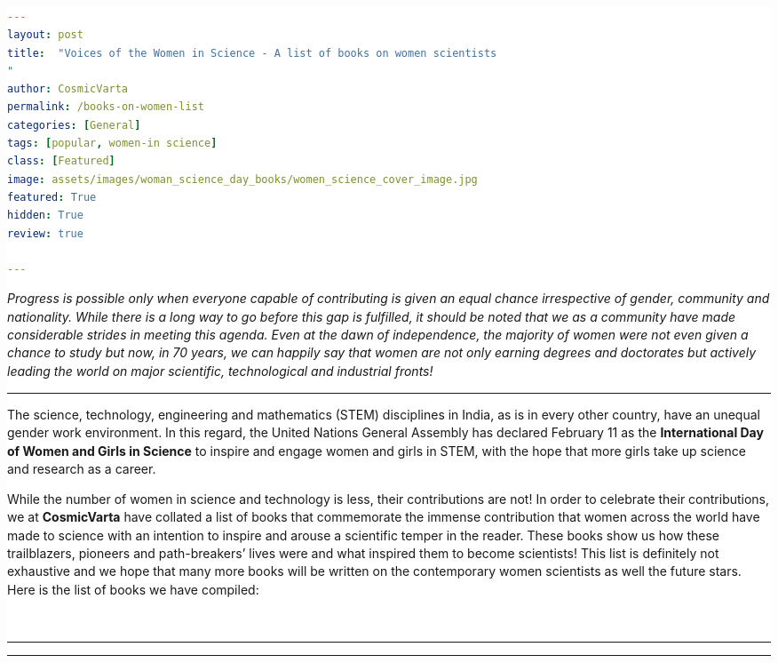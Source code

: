 ```yaml
---
layout: post
title:  "Voices of the Women in Science - A list of books on women scientists
"
author: CosmicVarta
permalink: /books-on-women-list
categories: [General]
tags: [popular, women-in science]
class: [Featured]
image: assets/images/woman_science_day_books/women_science_cover_image.jpg
featured: True
hidden: True
review: true

---
```


 *Progress is possible only when everyone capable of contributing is given an equal chance irrespective of gender, community and nationality. While there is a long way to go before this gap is fulfilled, it should be noted that we as a community have made considerable strides in meeting this agenda. Even at the dawn of independence, the majority of women were not even given a chance to study but now, in 70 years, we can happily say that women are not only earning degrees and doctorates but actively leading the world on major scientific, technological and industrial fronts!*

---


The science, technology, engineering and mathematics (STEM) disciplines in India, as is in every other country, have an unequal gender work environment. In this regard, the United Nations General Assembly has declared February 11 as the **International Day of Women and Girls in Science** to inspire and engage women and girls in STEM, with the hope that more girls take up science and research as a career.

While the number of women in science and technology is less, their contributions are not! In order to celebrate their contributions, we at **CosmicVarta** have collated a list of books that commemorate the immense contribution that women across the world have made to science with an intention to inspire and arouse a scientific temper in the reader. These books show us how these trailblazers, pioneers and path-breakers’ lives were and what inspired them to become scientists! This list is definitely not exhaustive and we hope that many more books will be written on the contemporary women scientists as well the future stars. Here is the list of books we have compiled:

<br>

---
---


<style>
img {
  float: left;
}
</style>

